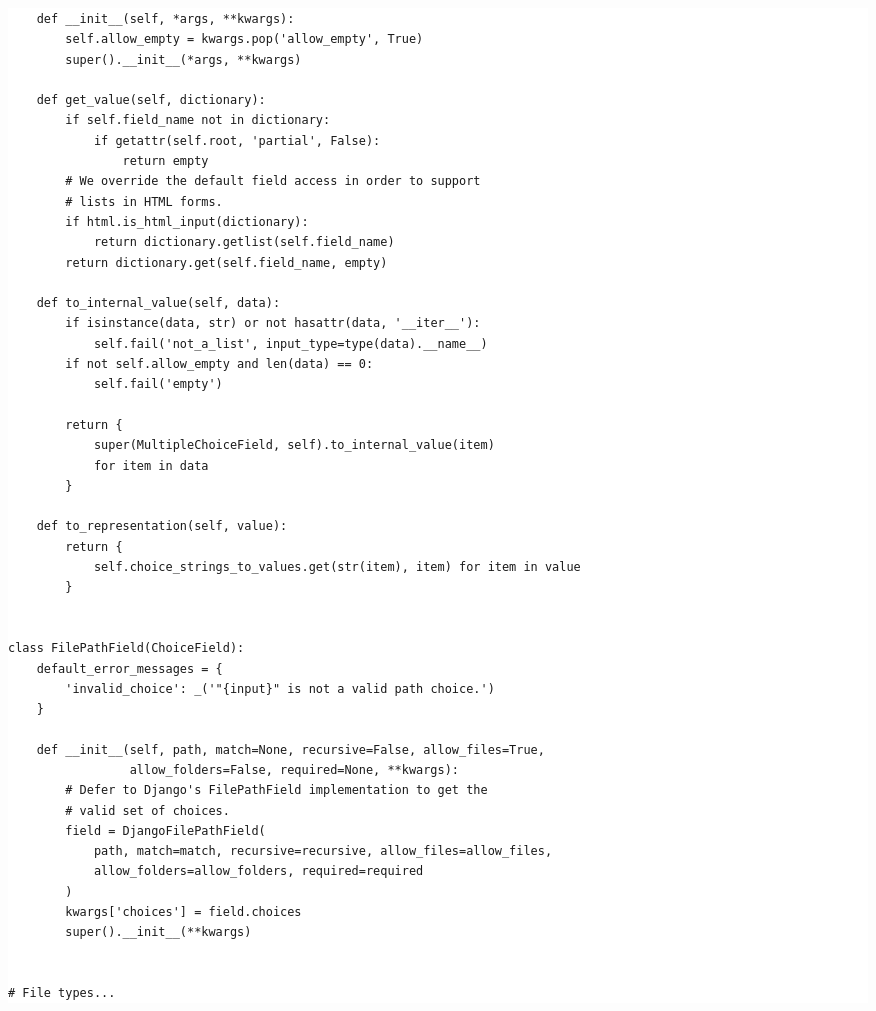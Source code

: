         def __init__(self, *args, **kwargs):
            self.allow_empty = kwargs.pop('allow_empty', True)
            super().__init__(*args, **kwargs)
    
        def get_value(self, dictionary):
            if self.field_name not in dictionary:
                if getattr(self.root, 'partial', False):
                    return empty
            # We override the default field access in order to support
            # lists in HTML forms.
            if html.is_html_input(dictionary):
                return dictionary.getlist(self.field_name)
            return dictionary.get(self.field_name, empty)
    
        def to_internal_value(self, data):
            if isinstance(data, str) or not hasattr(data, '__iter__'):
                self.fail('not_a_list', input_type=type(data).__name__)
            if not self.allow_empty and len(data) == 0:
                self.fail('empty')
    
            return {
                super(MultipleChoiceField, self).to_internal_value(item)
                for item in data
            }
    
        def to_representation(self, value):
            return {
                self.choice_strings_to_values.get(str(item), item) for item in value
            }
    
    
    class FilePathField(ChoiceField):
        default_error_messages = {
            'invalid_choice': _('"{input}" is not a valid path choice.')
        }
    
        def __init__(self, path, match=None, recursive=False, allow_files=True,
                     allow_folders=False, required=None, **kwargs):
            # Defer to Django's FilePathField implementation to get the
            # valid set of choices.
            field = DjangoFilePathField(
                path, match=match, recursive=recursive, allow_files=allow_files,
                allow_folders=allow_folders, required=required
            )
            kwargs['choices'] = field.choices
            super().__init__(**kwargs)
    
    
    # File types...
    